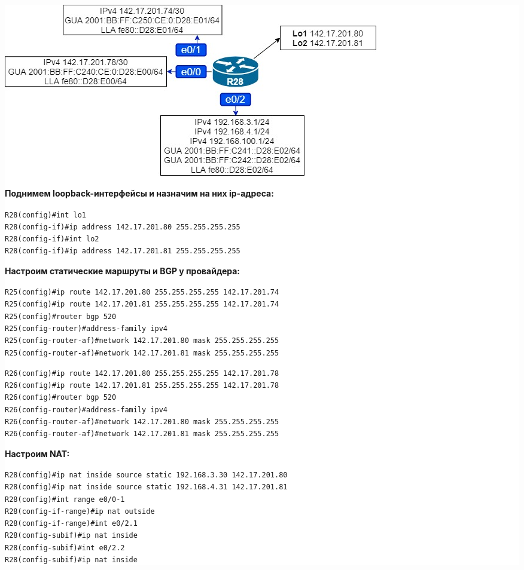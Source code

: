 ![MIP_SNAT_CDH](./MIP_SNAT_CDH.jpg)

**Поднимем loopback-интерфейсы и назначим на них ip-адреса:**

```
R28(config)#int lo1
R28(config-if)#ip address 142.17.201.80 255.255.255.255
R28(config-if)#int lo2
R28(config-if)#ip address 142.17.201.81 255.255.255.255
```

**Настроим статические маршруты и BGP у провайдера:**

```
R25(config)#ip route 142.17.201.80 255.255.255.255 142.17.201.74
R25(config)#ip route 142.17.201.81 255.255.255.255 142.17.201.74
R25(config)#router bgp 520
R25(config-router)#address-family ipv4
R25(config-router-af)#network 142.17.201.80 mask 255.255.255.255
R25(config-router-af)#network 142.17.201.81 mask 255.255.255.255
```

```
R26(config)#ip route 142.17.201.80 255.255.255.255 142.17.201.78
R26(config)#ip route 142.17.201.81 255.255.255.255 142.17.201.78
R26(config)#router bgp 520
R26(config-router)#address-family ipv4
R26(config-router-af)#network 142.17.201.80 mask 255.255.255.255
R26(config-router-af)#network 142.17.201.81 mask 255.255.255.255
```

**Настроим NAT:**

```
R28(config)#ip nat inside source static 192.168.3.30 142.17.201.80
R28(config)#ip nat inside source static 192.168.4.31 142.17.201.81
R28(config)#int range e0/0-1
R28(config-if-range)#ip nat outside
R28(config-if-range)#int e0/2.1
R28(config-subif)#ip nat inside
R28(config-subif)#int e0/2.2
R28(config-subif)#ip nat inside
```
